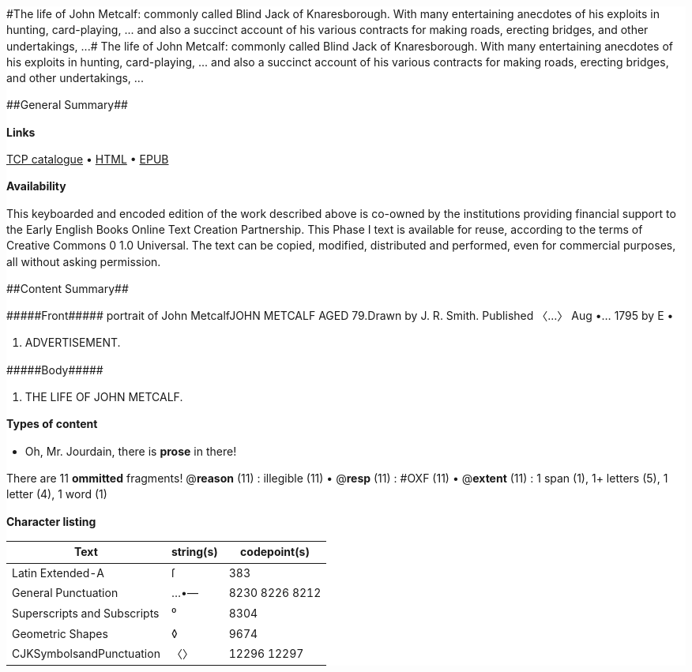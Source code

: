 #The life of John Metcalf: commonly called Blind Jack of Knaresborough. With many entertaining anecdotes of his exploits in hunting, card-playing, ... and also a succinct account of his various contracts for making roads, erecting bridges, and other undertakings, ...#
The life of John Metcalf: commonly called Blind Jack of Knaresborough. With many entertaining anecdotes of his exploits in hunting, card-playing, ... and also a succinct account of his various contracts for making roads, erecting bridges, and other undertakings, ...

##General Summary##

**Links**

[TCP catalogue](http://www.ota.ox.ac.uk/tcp/)  • 
[HTML](http://tei.it.ox.ac.uk/tcp/Texts-HTML/free/004/004858297.html)  • 
[EPUB](http://tei.it.ox.ac.uk/tcp/Texts-EPUB/free/004/004858297.epub)

**Availability**

This keyboarded and encoded edition of the
	       work described above is co-owned by the institutions
	       providing financial support to the Early English Books
	       Online Text Creation Partnership. This Phase I text is
	       available for reuse, according to the terms of Creative
	       Commons 0 1.0 Universal. The text can be copied,
	       modified, distributed and performed, even for
	       commercial purposes, all without asking permission.


##Content Summary##

#####Front#####
portrait of John MetcalfJOHN METCALF AGED 79.Drawn by J. R. Smith. Published 〈…〉 Aug •… 1795 by E • 
1. ADVERTISEMENT.

#####Body#####

1. THE LIFE OF JOHN METCALF.

**Types of content**

  * Oh, Mr. Jourdain, there is **prose** in there!

There are 11 **ommitted** fragments! 
 @__reason__ (11) : illegible (11)  •  @__resp__ (11) : #OXF (11)  •  @__extent__ (11) : 1 span (1), 1+ letters (5), 1 letter (4), 1 word (1)

**Character listing**


|Text|string(s)|codepoint(s)|
|---|---|---|
|Latin Extended-A|ſ|383|
|General Punctuation|…•—|8230 8226 8212|
|Superscripts             and Subscripts|⁰|8304|
|Geometric Shapes|◊|9674|
|CJKSymbolsandPunctuation|〈〉|12296 12297|
